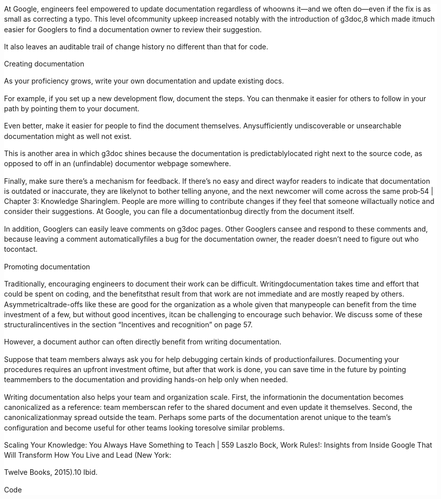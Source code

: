 At Google, engineers feel empowered to update documentation regardless of whoowns it—and we often do—even if the fix is as small as correcting a typo. This level ofcommunity upkeep increased notably with the introduction of g3doc,8 which made itmuch easier for Googlers to find a documentation owner to review their suggestion.

It also leaves an auditable trail of change history no different than that for code.

Creating documentation

As your proficiency grows, write your own documentation and update existing docs.

For example, if you set up a new development flow, document the steps. You can thenmake it easier for others to follow in your path by pointing them to your document.

Even better, make it easier for people to find the document themselves. Anysufficiently undiscoverable or unsearchable documentation might as well not exist.

This is another area in which g3doc shines because the documentation is predictablylocated right next to the source code, as opposed to off in an (unfindable) documentor webpage somewhere.

Finally, make sure there’s a mechanism for feedback. If there’s no easy and direct wayfor readers to indicate that documentation is outdated or inaccurate, they are likelynot to bother telling anyone, and the next newcomer will come across the same prob‐54 | Chapter 3: Knowledge Sharinglem. People are more willing to contribute changes if they feel that someone willactually notice and consider their suggestions. At Google, you can file a documentationbug directly from the document itself.

In addition, Googlers can easily leave comments on g3doc pages. Other Googlers cansee and respond to these comments and, because leaving a comment automaticallyfiles a bug for the documentation owner, the reader doesn’t need to figure out who tocontact.

Promoting documentation

Traditionally, encouraging engineers to document their work can be difficult. Writingdocumentation takes time and effort that could be spent on coding, and the benefitsthat result from that work are not immediate and are mostly reaped by others. Asymmetricaltrade-offs like these are good for the organization as a whole given that manypeople can benefit from the time investment of a few, but without good incentives, itcan be challenging to encourage such behavior. We discuss some of these structuralincentives in the section “Incentives and recognition” on page 57.

However, a document author can often directly benefit from writing documentation.

Suppose that team members always ask you for help debugging certain kinds of productionfailures. Documenting your procedures requires an upfront investment oftime, but after that work is done, you can save time in the future by pointing teammembers to the documentation and providing hands-on help only when needed.

Writing documentation also helps your team and organization scale. First, the informationin the documentation becomes canonicalized as a reference: team memberscan refer to the shared document and even update it themselves. Second, the canonicalizationmay spread outside the team. Perhaps some parts of the documentation arenot unique to the team’s configuration and become useful for other teams looking toresolve similar problems.

Scaling Your Knowledge: You Always Have Something to Teach | 559 Laszlo Bock, Work Rules!: Insights from Inside Google That Will Transform How You Live and Lead (New York:

Twelve Books, 2015).10 Ibid.

Code
